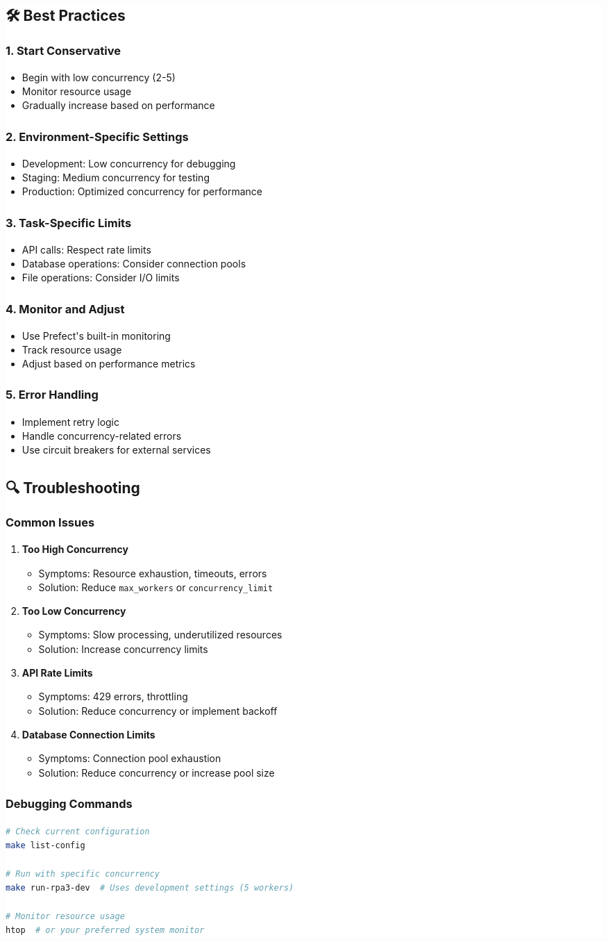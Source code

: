 ## 🛠️ Best Practices

### 1. **Start Conservative**
- Begin with low concurrency (2-5)
- Monitor resource usage
- Gradually increase based on performance

### 2. **Environment-Specific Settings**
- Development: Low concurrency for debugging
- Staging: Medium concurrency for testing
- Production: Optimized concurrency for performance

### 3. **Task-Specific Limits**
- API calls: Respect rate limits
- Database operations: Consider connection pools
- File operations: Consider I/O limits

### 4. **Monitor and Adjust**
- Use Prefect's built-in monitoring
- Track resource usage
- Adjust based on performance metrics

### 5. **Error Handling**
- Implement retry logic
- Handle concurrency-related errors
- Use circuit breakers for external services

## 🔍 Troubleshooting

### Common Issues

1. **Too High Concurrency**
   - Symptoms: Resource exhaustion, timeouts, errors
   - Solution: Reduce `max_workers` or `concurrency_limit`

2. **Too Low Concurrency**
   - Symptoms: Slow processing, underutilized resources
   - Solution: Increase concurrency limits

3. **API Rate Limits**
   - Symptoms: 429 errors, throttling
   - Solution: Reduce concurrency or implement backoff

4. **Database Connection Limits**
   - Symptoms: Connection pool exhaustion
   - Solution: Reduce concurrency or increase pool size

### Debugging Commands

```bash
# Check current configuration
make list-config

# Run with specific concurrency
make run-rpa3-dev  # Uses development settings (5 workers)

# Monitor resource usage
htop  # or your preferred system monitor
```
